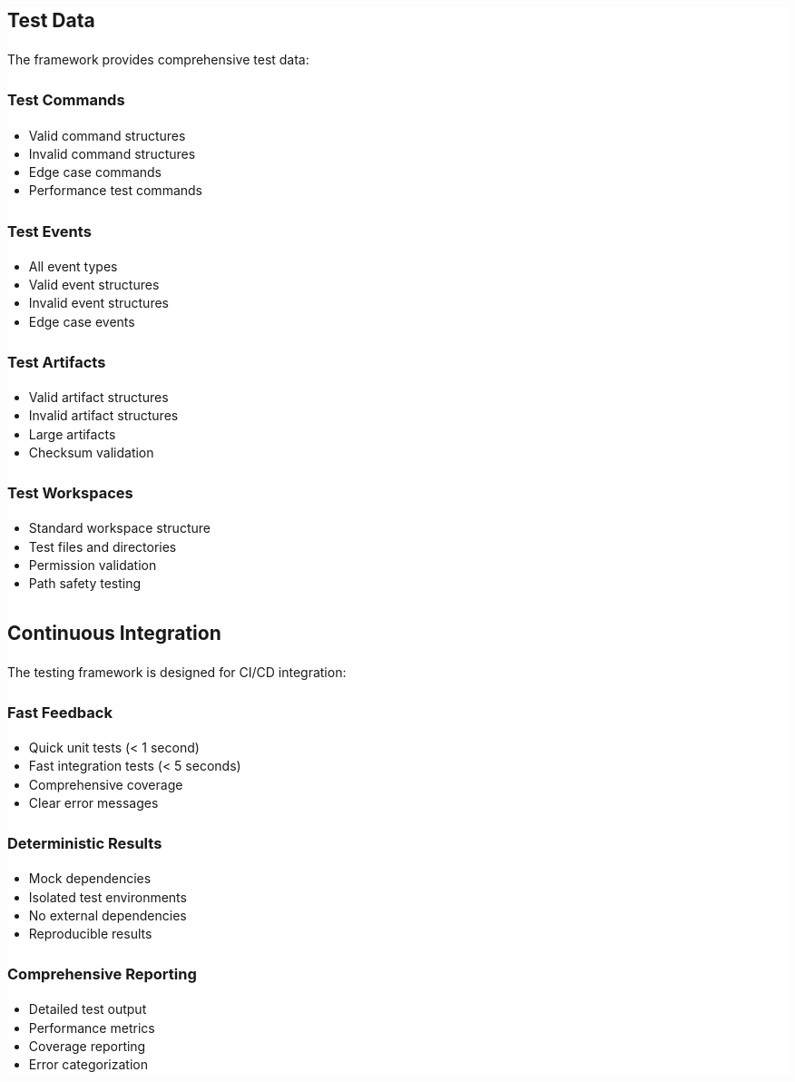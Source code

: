 ## Test Data

The framework provides comprehensive test data:

### Test Commands
- Valid command structures
- Invalid command structures
- Edge case commands
- Performance test commands

### Test Events
- All event types
- Valid event structures
- Invalid event structures
- Edge case events

### Test Artifacts
- Valid artifact structures
- Invalid artifact structures
- Large artifacts
- Checksum validation

### Test Workspaces
- Standard workspace structure
- Test files and directories
- Permission validation
- Path safety testing

## Continuous Integration

The testing framework is designed for CI/CD integration:

### Fast Feedback
- Quick unit tests (< 1 second)
- Fast integration tests (< 5 seconds)
- Comprehensive coverage
- Clear error messages

### Deterministic Results
- Mock dependencies
- Isolated test environments
- No external dependencies
- Reproducible results

### Comprehensive Reporting
- Detailed test output
- Performance metrics
- Coverage reporting
- Error categorization
